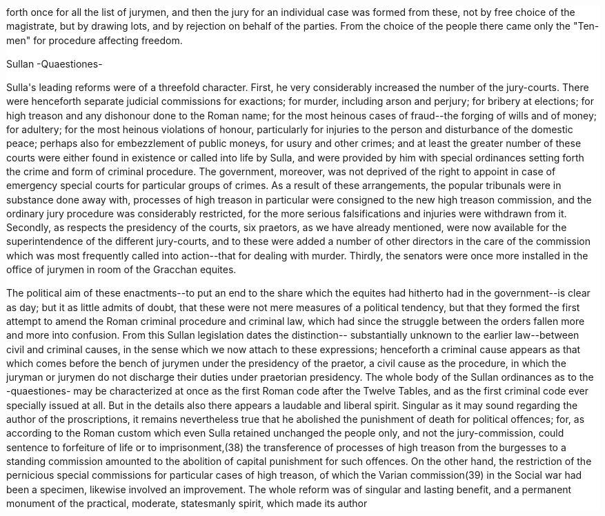 forth once for all the list of jurymen, and then the jury for an
individual case was formed from these, not by free choice of the
magistrate, but by drawing lots, and by rejection on behalf of the
parties.  From the choice of the people there came only the "Ten-men"
for procedure affecting freedom.

Sullan -Quaestiones-

Sulla's leading reforms were of a threefold character.  First, he
very considerably increased the number of the jury-courts.  There
were henceforth separate judicial commissions for exactions; for
murder, including arson and perjury; for bribery at elections; for
high treason and any dishonour done to the Roman name; for the most
heinous cases of fraud--the forging of wills and of money; for
adultery; for the most heinous violations of honour, particularly
for injuries to the person and disturbance of the domestic peace;
perhaps also for embezzlement of public moneys, for usury and other
crimes; and at least the greater number of these courts were either
found in existence or called into life by Sulla, and were provided
by him with special ordinances setting forth the crime and form of
criminal procedure.  The government, moreover, was not deprived of
the right to appoint in case of emergency special courts for
particular groups of crimes.  As a result of these arrangements,
the popular tribunals were in substance done away with, processes
of high treason in particular were consigned to the new high treason
commission, and the ordinary jury procedure was considerably
restricted, for the more serious falsifications and injuries were
withdrawn from it.  Secondly, as respects the presidency of the courts,
six praetors, as we have already mentioned, were now available for
the superintendence of the different jury-courts, and to these were
added a number of other directors in the care of the commission
which was most frequently called into action--that for dealing with
murder.  Thirdly, the senators were once more installed in the
office of jurymen in room of the Gracchan equites.

The political aim of these enactments--to put an end to the share
which the equites had hitherto had in the government--is clear as
day; but it as little admits of doubt, that these were not mere
measures of a political tendency, but that they formed the first
attempt to amend the Roman criminal procedure and criminal law, which
had since the struggle between the orders fallen more and more into
confusion.  From this Sullan legislation dates the distinction--
substantially unknown to the earlier law--between civil and criminal
causes, in the sense which we now attach to these expressions;
henceforth a criminal cause appears as that which comes before the
bench of jurymen under the presidency of the praetor, a civil cause
as the procedure, in which the juryman or jurymen do not discharge
their duties under praetorian presidency.  The whole body of the
Sullan ordinances as to the -quaestiones- may be characterized
at once as the first Roman code after the Twelve Tables, and as
the first criminal code ever specially issued at all.  But in
the details also there appears a laudable and liberal spirit.
Singular as it may sound regarding the author of the proscriptions,
it remains nevertheless true that he abolished the punishment
of death for political offences; for, as according to the Roman
custom which even Sulla retained unchanged the people only, and
not the jury-commission, could sentence to forfeiture of life or
to imprisonment,(38) the transference of processes of high treason
from the burgesses to a standing commission amounted to the abolition
of capital punishment for such offences.  On the other hand, the
restriction of the pernicious special commissions for particular cases
of high treason, of which the Varian commission(39) in the Social war
had been a specimen, likewise involved an improvement.  The whole
reform was of singular and lasting benefit, and a permanent monument
of the practical, moderate, statesmanly spirit, which made its author